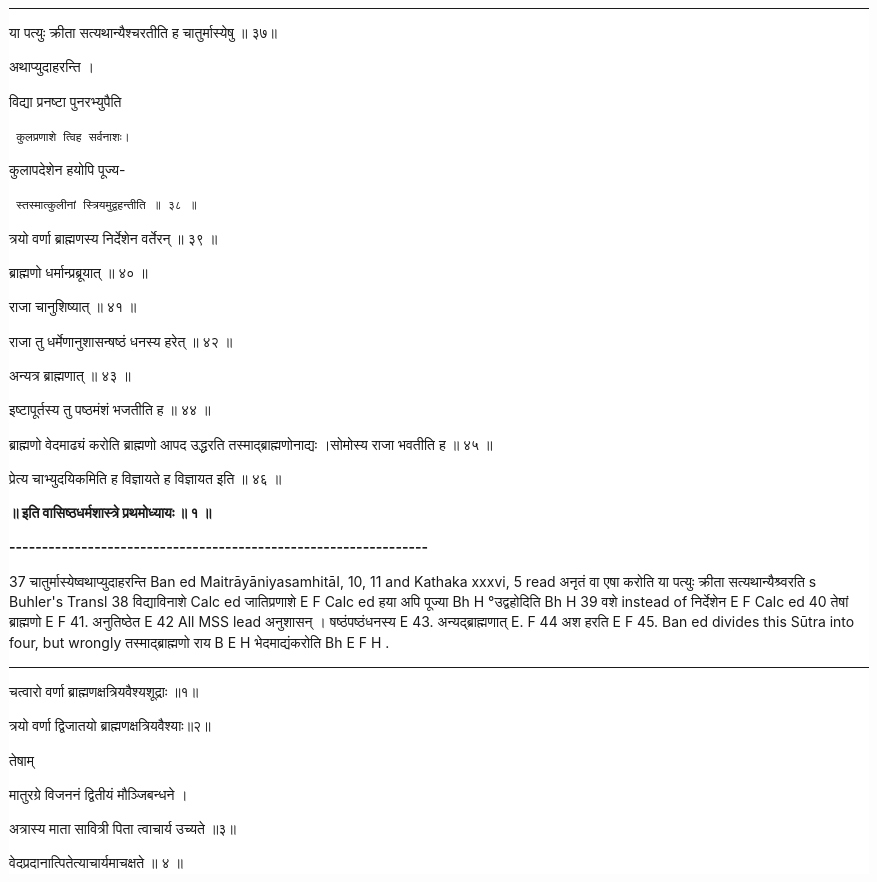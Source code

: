 

---------------------------------------------------------------------------------------------------------------------------------------------



या पत्युः क्रीता सत्यथान्यैश्चरतीति ह चातुर्मास्येषु ॥ ३७॥

अथाप्युदाहरन्ति ।

 विद्या प्रनष्टा पुनरभ्युपैति

     कुलप्रणाशे त्विह सर्वनाशः।

कुलापदेशेन हयोपि पूज्य-

     स्तस्मात्कुलीनां स्त्रियमुद्वहन्तीति ॥ ३८ ॥

त्रयो वर्णा ब्राह्मणस्य निर्देशेन वर्तेरन् ॥ ३९ ॥

ब्राह्मणो धर्मान्प्रब्रूयात् ॥ ४० ॥

राजा चानुशिष्यात् ॥ ४१ ॥

राजा तु धर्मेणानुशासन्षष्ठं धनस्य हरेत् ॥ ४२ ॥

अन्यत्र ब्राह्मणात् ॥ ४३ ॥

इष्टापूर्तस्य तु पष्ठमंशं भजतीति ह ॥ ४४ ॥

ब्राह्मणो वेदमाढ्यं करोति ब्राह्मणो आपद उद्धरति तस्माद्ब्राह्मणोनाद्यः ।सोमोस्य राजा भवतीति ह ॥ ४५ ॥

प्रेत्य चाभ्युदयिकमिति ह विज्ञायते ह विज्ञायत इति ॥ ४६ ॥


**॥ इति वासिष्ठधर्मशास्त्रे प्रथमोध्यायः ॥ १ ॥**

**----------------------------------------------------------------**

37 चातुर्मास्येष्वथाप्युदाहरन्ति Ban ed MaitrāyāniyasamhitāI, 10, 11 and Kathaka xxxvi, 5 read अनृतं वा एषा करोति या पत्युः क्रीता सत्यथान्यैश्र्वरति s Buhler's Transl 38 विद्याविनाशे Calc ed जातिप्रणाशे E F Calc ed हया अपि पूज्या Bh H °उद्वहोदिति Bh H 39 वशे instead of निर्देशेन E F Calc ed 40 तेषां ब्राह्मणो E F 41. अनुतिष्ठेत E 42 All MSS lead अनुशासन् । षष्ठंपष्ठंधनस्य E 43. अन्यद्ब्राह्मणात् E. F 44 अश हरति E F 45. Ban ed divides this Sūtra into four, but wrongly तस्माद्ब्राह्मणो राय B E H भेदमाद्यंकरोति Bh E F H .





---------------------------------------------------------------------------------------------------------------------------------------------



चत्वारो वर्णा ब्राह्मणक्षत्रियवैश्यशूद्राः ॥१॥

त्रयो वर्णा द्विजातयो ब्राह्मणक्षत्रियवैश्याः॥२॥

तेषाम्

मातुरग्रे विजननं द्वितीयं मौञ्जिबन्धने ।

अत्रास्य माता सावित्री पिता त्वाचार्य उच्यते ॥३॥

वेदप्रदानात्पितेत्याचार्यमाचक्षते ॥ ४ ॥
